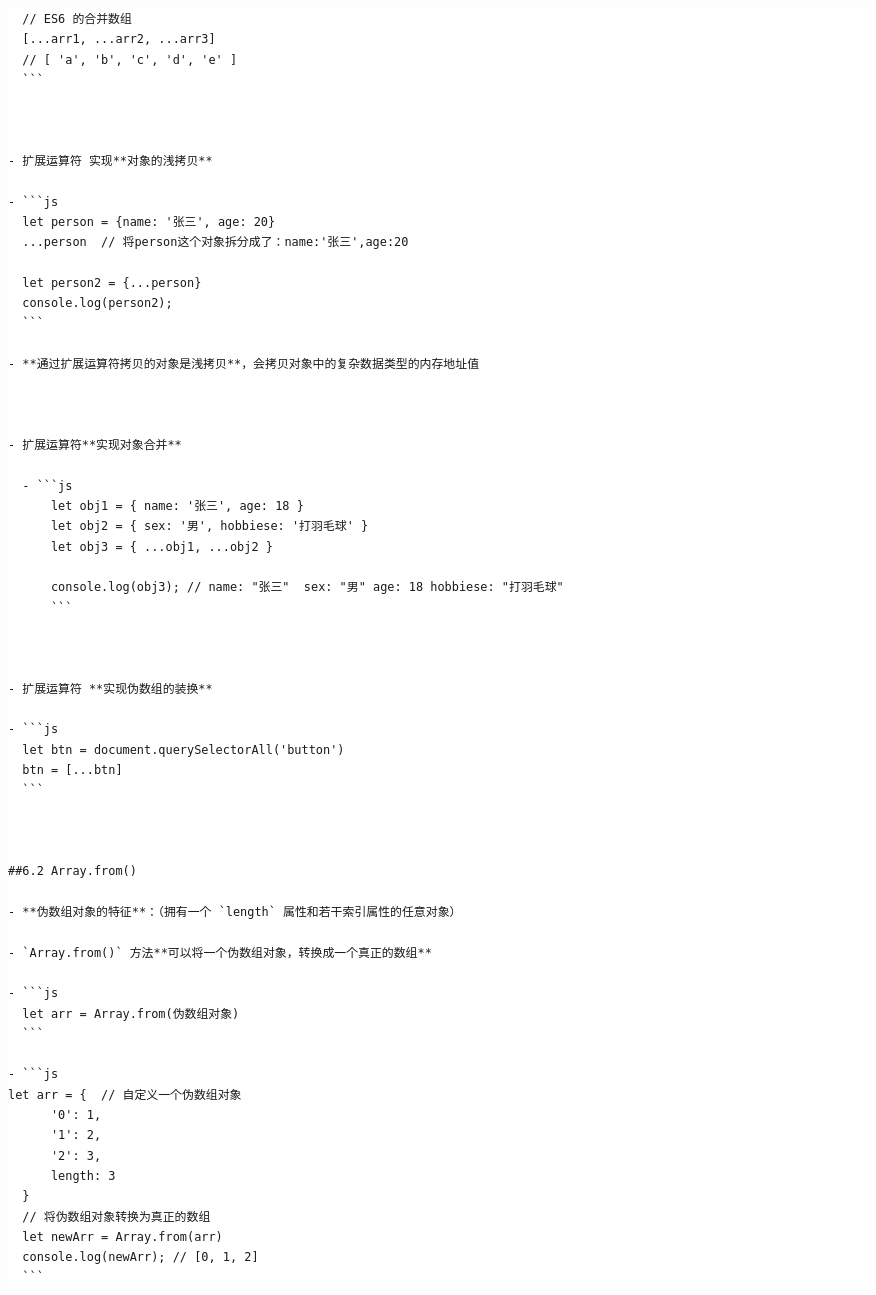   ```
    // ES6 的合并数组
    [...arr1, ...arr2, ...arr3]
    // [ 'a', 'b', 'c', 'd', 'e' ]
    ```

    

- 扩展运算符 实现**对象的浅拷贝**

  - ```js
    let person = {name: '张三', age: 20}  
    ...person  // 将person这个对象拆分成了：name:'张三',age:20
    
    let person2 = {...person}  
    console.log(person2); 
    ```

  - **通过扩展运算符拷贝的对象是浅拷贝**，会拷贝对象中的复杂数据类型的内存地址值

    

- 扩展运算符**实现对象合并**

    - ```js
        let obj1 = { name: '张三', age: 18 }
        let obj2 = { sex: '男', hobbiese: '打羽毛球' }
        let obj3 = { ...obj1, ...obj2 }
        
        console.log(obj3); // name: "张三"  sex: "男" age: 18 hobbiese: "打羽毛球"
        ```

        

- 扩展运算符 **实现伪数组的装换**

  - ```js
    let btn = document.querySelectorAll('button')
    btn = [...btn]
    ```

    

##6.2 Array.from()

- **伪数组对象的特征**：（拥有一个 `length` 属性和若干索引属性的任意对象）

- `Array.from()` 方法**可以将一个伪数组对象，转换成一个真正的数组**

  - ```js
    let arr = Array.from(伪数组对象)
    ```

  - ```js
  let arr = {  // 自定义一个伪数组对象
        '0': 1,
        '1': 2,
        '2': 3,
        length: 3
    }
    // 将伪数组对象转换为真正的数组
    let newArr = Array.from(arr) 
    console.log(newArr); // [0, 1, 2]
    ```
  ```